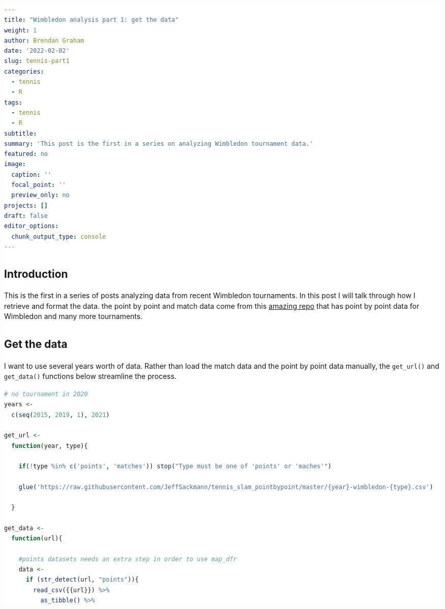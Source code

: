 ```yaml
---
title: "Wimbledon analysis part 1: get the data"
weight: 1
author: Brendan Graham
date: '2022-02-02'
slug: tennis-part1
categories: 
  - tennis
  - R
tags:
  - tennis
  - R
subtitle: 
summary: 'This post is the first in a series on analyzing Wimbledon tournament data.'
featured: no
image:
  caption: ''
  focal_point: ''
  preview_only: no
projects: []
draft: false
editor_options: 
  chunk_output_type: console
---
```




## Introduction

This is the first in a series of posts analyzing data from recent Wimbledon tournaments. In this post I will talk through how I retrieve and format the data. the point by point and match data come from this [amazing repo](https://github.com/JeffSackmann/tennis_slam_pointbypoint/) that has point by point data for Wimbledon and many more tournaments.

## Get the data

I want to use several years worth of data. Rather than load the match data and the point by point data manually, the `get_url()` and `get_data()` functions below streamline the process.


```r
# no tournament in 2020
years <-
  c(seq(2015, 2019, 1), 2021)

get_url <- 
  function(year, type){
    
    if(!type %in% c('points', 'matches')) stop("Type must be one of 'points' or 'maches'")
    
    glue('https://raw.githubusercontent.com/JeffSackmann/tennis_slam_pointbypoint/master/{year}-wimbledon-{type}.csv')
    
  }

get_data <- 
  function(url){
    
    #points datasets needs an extra step in order to use map_dfr
    data <- 
      if (str_detect(url, "points")){
        read_csv({{url}}) %>%
          as_tibble() %>%
```